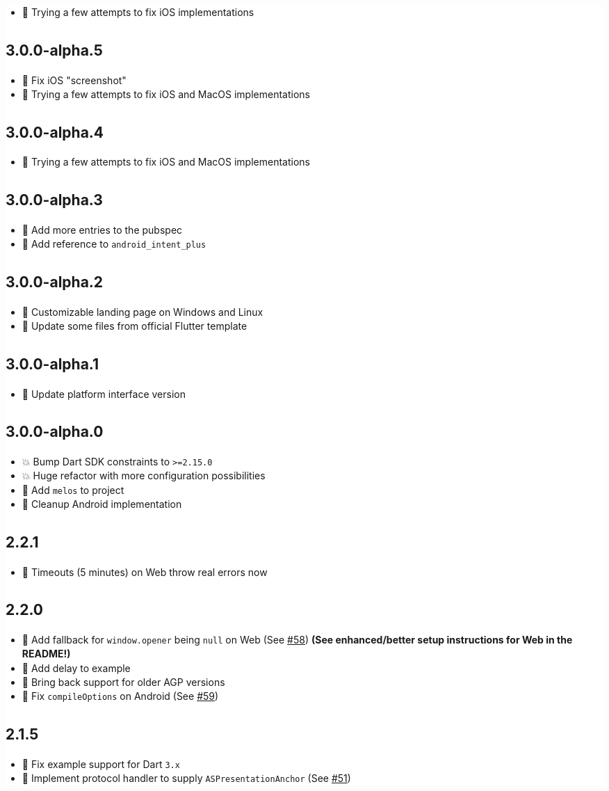 - 🐛 Trying a few attempts to fix iOS implementations

## 3.0.0-alpha.5

- 🌹 Fix iOS "screenshot"
- 🐛 Trying a few attempts to fix iOS and MacOS implementations

## 3.0.0-alpha.4

- 🐛 Trying a few attempts to fix iOS and MacOS implementations

## 3.0.0-alpha.3

- 🌹 Add more entries to the pubspec
- 🌹 Add reference to `android_intent_plus`

## 3.0.0-alpha.2

- 🎉 Customizable landing page on Windows and Linux
- 🌹 Update some files from official Flutter template

## 3.0.0-alpha.1

- 🐛 Update platform interface version

## 3.0.0-alpha.0

- 💥 Bump Dart SDK constraints to `>=2.15.0`
- 💥 Huge refactor with more configuration possibilities
- 🎉 Add `melos` to project
- 🌹 Cleanup Android implementation

## 2.2.1

- 🌹 Timeouts (5 minutes) on Web throw real errors now

## 2.2.0

- 🎉 Add fallback for `window.opener` being `null` on Web (See [#58](https://github.com/ThexXTURBOXx/flutter_web_auth_2/issues/58)) **(See enhanced/better setup instructions for Web in the README!)**
- 🌹 Add delay to example
- 🌹 Bring back support for older AGP versions
- 🐛 Fix `compileOptions` on Android (See [#59](https://github.com/ThexXTURBOXx/flutter_web_auth_2/issues/59))

## 2.1.5

- 🌹 Fix example support for Dart `3.x`
- 🐛 Implement protocol handler to supply `ASPresentationAnchor` (See [#51](https://github.com/ThexXTURBOXx/flutter_web_auth_2/issues/51))
